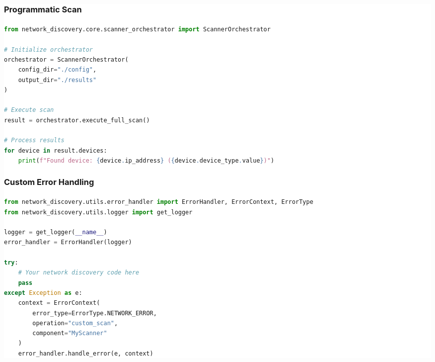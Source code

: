 ### Programmatic Scan

```python
from network_discovery.core.scanner_orchestrator import ScannerOrchestrator

# Initialize orchestrator
orchestrator = ScannerOrchestrator(
    config_dir="./config",
    output_dir="./results"
)

# Execute scan
result = orchestrator.execute_full_scan()

# Process results
for device in result.devices:
    print(f"Found device: {device.ip_address} ({device.device_type.value})")
```

### Custom Error Handling

```python
from network_discovery.utils.error_handler import ErrorHandler, ErrorContext, ErrorType
from network_discovery.utils.logger import get_logger

logger = get_logger(__name__)
error_handler = ErrorHandler(logger)

try:
    # Your network discovery code here
    pass
except Exception as e:
    context = ErrorContext(
        error_type=ErrorType.NETWORK_ERROR,
        operation="custom_scan",
        component="MyScanner"
    )
    error_handler.handle_error(e, context)
```